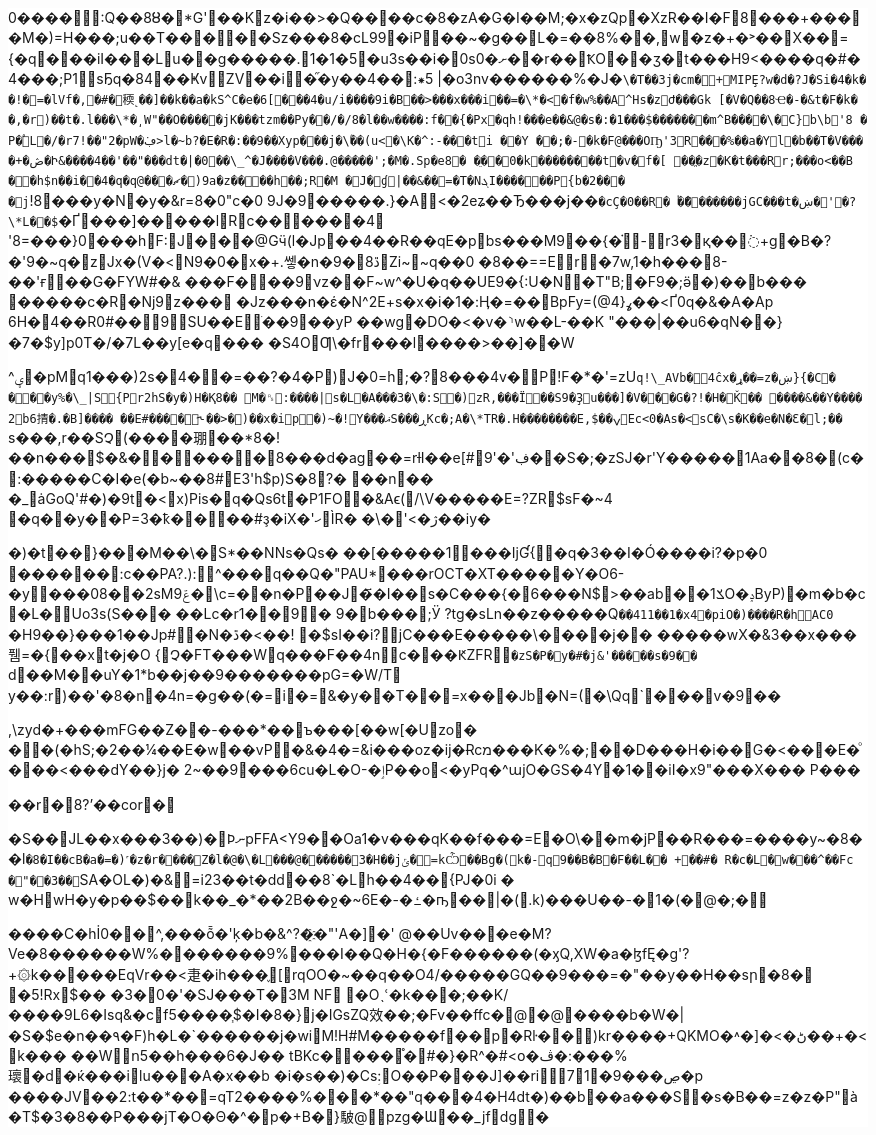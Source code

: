 0����:Q��8Ȣ�\*G'��K׾z�i��>�Q����c�8�zA�G�I��M;�x�zQp�XzR��I�F8���+����M� )=H���;u��T�����Sz���8�cL99�i P��~�g� �L�=��8%��,w�z�+�˃��X��={�q���iI���Lu��g�����.1�1�5 �u3s��i�0sށ�0��r��ҞO��ӡ� t���H9<����q�#�4���;P1sҔq�84��ҜvZV��i�֞�y��4��:⁕5 |�o3nv������%�J�`\�T��3j�cm �+MIPȨ?w�d�?J�Si�4�k��!�=�lVf�,�#�稬˻��]��k��a�kS^C�e�6[���4�u/i����9i�B��>���x���i��=� \*�<�f�w%��A^Hs�zԺ���Gk [�V �Q��8Ҽ�-�&t�F�k��,�r )��t�.l���\*�͵W"��O�����jK���tzm��Py��/�/8�l��w����:f��{�Px�qh!���e��&@�s�:�1���$�������m^B����\�C}b\b'8
�P�֠L�/�r7!��"2�pW�݁ڢ>l�~b?�E�R�:��9��Xyp���j�\ۢ��(u<�\K�^:-���ti ��Y  ��;�-�k�F@���OҦ'3R���%��a�Yl�b��T�V����+�ڞ�Ի&����4��'��"���dt�|�0��\_^�J��� �V���.@�����';�M�.Sp�e8� �ֵ��0�k��������t�v�f�[ ��ֱ�z�K�t���Rr;���o<��B��h$n��i��4�q�q@���ޗ�)9a�z����h��;R�M �J�ɠ|��&��=�T�NܓI������P{b�2����j`!8���y�N�y�&r=8�0"c�0
9J�9�����.}�A<� 2eʑ��Ђ���j��`�cҪ�0��R�
ٝ�ޫ�������jGC���t�ښ�'�?\*L��$`�Ґ���]�����lRc������4
'8=���}0���hF:J���@Gӵ (l�Jp��4��R��qE�pbs�� �M9 ��{�֗-r3�қ��߭+g�B�?� '9�~ԛ�zJx�(V� <N9�0�x�+.쎟�n�9�ڐ8Zi~~q��0 �8��==Er�7w,1�h���8-�� 'ғ��G�FYW#�& ���F���9νz��F~w^�U�q��UE9�{ :U�N�T"B;�F9�;ӛ�)��b��� �����c�R�Nj9z��� �Jz���n�έ�N^2E +s�x�i�1�:Ӊ�=�� BpFy=(@4}ߩ��<Ґ0q�&�A�Ap 6H�4��R0#��9SU��Eֹ��9��yP ��wg޷�DO�<�v�⸃w��L-��K
"���|��u6�qN��}�7�$y]p0T�/�7L��y[e�q���
�S4OƢ\�f r���l����>��]��W
 
 ^ؠ�pMq 1���)2s�4��=��?�4�P)J�0=h;�?8���4v�P!F�\*�'=zU`q!\_AVb�4ĉx�ړ��=z�ښ}{�C����y%�\_|S{Pr2hS�y�)H�Қ8�� M�␞:����|s�L�A���3�\�:S�)zR ,���Ï��S9�Ҙu�� �]�V���G�?!�H�Ǩ��
����&��Y����2b6掅�.�B]� ���
��E#����˞��>�)��x�ip󘍝�)~�!Y���ޣS���ڕKc�;A�\*TR�.H��������E,$��ݍEс<0�As�<sC�\s�K��e�N�Ԑ�l;��`s���,r��SՉ(����㻚��\*8�!��n���$�&������8���d�ag��=rƚI��e[#ڣ'�'9��S�;�zSJ�r'Y�����1Aa��8�(c�:�����C�I�e (�b~��8#E3'h$p)S�8?�
��n��
�\_ȧGoQ'#�)�9t�<׫x)Pis�q�Qs6t�P1FO�&Aϵ(/\V�����E=?ZR$sF �~4 �q��y��P=3�ҟ����#ҙ�iX�'ހÌR� �\�'<�ژ ��iy�
 
 �)�t��}���M��\�S\*��NNs�Qs�
��[�����1���IjƓ{�q�3��I�Ó����i?�p�0 ������:c��PA?.):^���q��Q�"PAU\*���rOCT�XT�����Y�O6-�y���08��2sM9ݝ�\c=��n�P��J�҃�I��s�C���{�6���N$>��ab��ݎ1O�ݚByP)�m�b�c �L�Uo3s(S��� ��Lc�r1��9� 9�b���;Ӱ
?tg�sLn��z�����Q`��411��1�x4�piO�)����R�hAC0 `�H9��}���1��Jp#�N�ڐ�<��!
�$sI� �i?jC���E�����\����j�� �����wX�&3��x���퓀=�{��xt�j�O {Չ�FT���Wq���F��4nc���ԞZFR`�zS�P�y�#�j&'�����s�9��`d��M� �uY�1\*b��j��9�������pG=�W/T  y�� :r񃎽)��'�8�n�4n=�g��(�=i�=&�y��T��=x���Jb�N=(�\Qq`���v�9��
 
 ,\zy d�+���mFG��Z��-���\*��ъ���[��w[�Uzo� ��(�hS;�2��¼��E�w��vP�&�4�=&i���oz�ĳ�Ɍcמ���K�%�;��D��� H�i��G�<���E�ͦ���<���dY��}j�
2~��9���6cu�L�O-�ٳP��o<�yPq�^աjO�GS�4Y�1��iI�x9"���X���
P���
 
 ��r�8?ʼ��cor�
 
 �S��\JL��x���3��)�ϷނpFFA<Ү9��Oa1�v���qK��f���=E�O\�\�m�jP��R���=����y~�8��l`�8�Ӏ��cB�a�=�)˹�z�r����Z�l�@�\�L���@������3�H��jݶ�=kѼ��Bg�(k�-q9��B�B�F��L�� +��#� R�c�L�w���^��Fc�"��3��`SA�OL�)�&=i23��t�dd��8`�Lh��4��{PJ�0i
� w�HwH�y�p��$��k��\_�\*��2B��ջ�~6E�-�ߑ�ҧ��|�(.k)���U��-�1�(�@�;�
 
 ����C�hİ0��^,���ȭ�'ķ�b�&^?�҈�"'A�]�'
@��Uv���e�M?Ve�8������W%�������9\%���I��Q�H�{�F������( �ӽQ,XW�a�ɮfĘ�g'?+۞k�����EqVr��<疌�ih���֪[rqOO�~��q��O4/�����GQ��9���=�"��y��H��sր�8� �5!Rx$�� �3�0�'�SJ���T�3M
NF
 �Oˎՙ�k���;��K/����9L6�Isq&�cf5����֧$�I�8�}j�IGsZQ效��;�Fv��ffc�@�@����b�W�|�S�$e�n��۹�F)h�L�`������j�wiM!H#M�����f��p�Rŀ��)kr����+QKMO�˄�]�<�ڻ��+�<k���
��Wո5��h���6�J��
tBKc����֯�#�}�R^�#<օ�ڤ�:���%瓌�d�ќ���ilu���A�x��b �i�s��)�Csؚ :O��P���J]��ri71�9���ڝ�p �� ��JV��2:t��\*��=qT2����%���\*��"q���4�H4dt�)��b��a���S�s�B��=z�z�P"à�T$�3�8��P���jT�O�Θ�^�p�+B�}駊@pzg�Ɯ��\_jfdg�
 